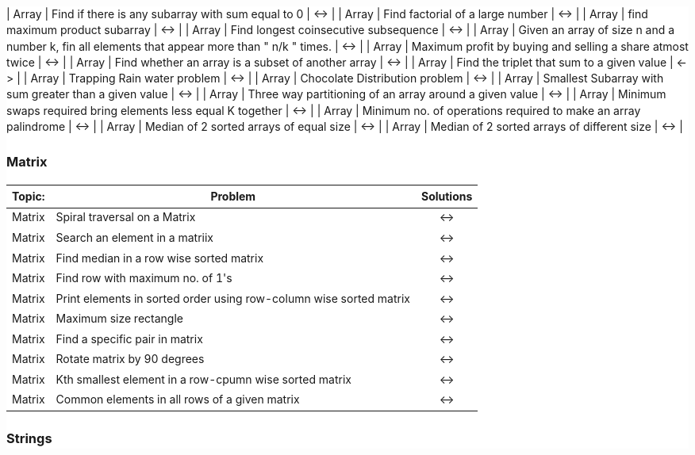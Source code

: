 | Array  | Find if there is any subarray with sum equal to 0                                                 |                                                  <->                                                   |
| Array  | Find factorial of a large number                                                                  |                                                  <->                                                   |
| Array  | find maximum product subarray                                                                     |                                                  <->                                                   |
| Array  | Find longest coinsecutive subsequence                                                             |                                                  <->                                                   |
| Array  | Given an array of size n and a number k, fin all elements that appear more than " n/k " times.    |                                                  <->                                                   |
| Array  | Maximum profit by buying and selling a share atmost twice                                         |                                                  <->                                                   |
| Array  | Find whether an array is a subset of another array                                                |                                                  <->                                                   |
| Array  | Find the triplet that sum to a given value                                                        |                                                  <->                                                   |
| Array  | Trapping Rain water problem                                                                       |                                                  <->                                                   |
| Array  | Chocolate Distribution problem                                                                    |                                                  <->                                                   |
| Array  | Smallest Subarray with sum greater than a given value                                             |                                                  <->                                                   |
| Array  | Three way partitioning of an array around a given value                                           |                                                  <->                                                   |
| Array  | Minimum swaps required bring elements less equal K together                                       |                                                  <->                                                   |
| Array  | Minimum no. of operations required to make an array palindrome                                    |                                                  <->                                                   |
| Array  | Median of 2 sorted arrays of equal size                                                           |                                                  <->                                                   |
| Array  | Median of 2 sorted arrays of different size                                                       |                                                  <->                                                   |

### Matrix

| Topic: | Problem                                                            | Solutions |
| :----: | ------------------------------------------------------------------ | :-------: |
| Matrix | Spiral traversal on a Matrix                                       |    <->    |
| Matrix | Search an element in a matriix                                     |    <->    |
| Matrix | Find median in a row wise sorted matrix                            |    <->    |
| Matrix | Find row with maximum no. of 1's                                   |    <->    |
| Matrix | Print elements in sorted order using row-column wise sorted matrix |    <->    |
| Matrix | Maximum size rectangle                                             |    <->    |
| Matrix | Find a specific pair in matrix                                     |    <->    |
| Matrix | Rotate matrix by 90 degrees                                        |    <->    |
| Matrix | Kth smallest element in a row-cpumn wise sorted matrix             |    <->    |
| Matrix | Common elements in all rows of a given matrix                      |    <->    |

### Strings

